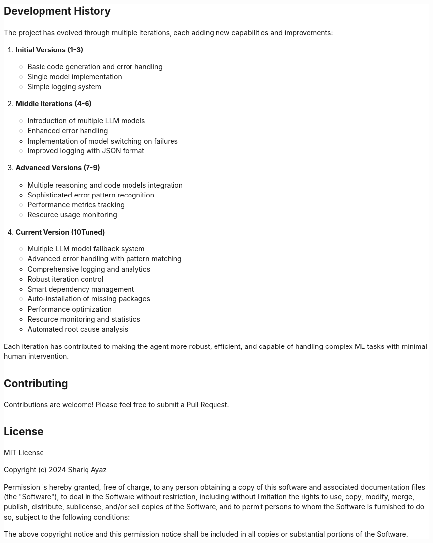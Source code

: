 ## Development History

The project has evolved through multiple iterations, each adding new capabilities and improvements:

1. **Initial Versions (1-3)**
   - Basic code generation and error handling
   - Single model implementation
   - Simple logging system

2. **Middle Iterations (4-6)**
   - Introduction of multiple LLM models
   - Enhanced error handling
   - Implementation of model switching on failures
   - Improved logging with JSON format

3. **Advanced Versions (7-9)**
   - Multiple reasoning and code models integration
   - Sophisticated error pattern recognition
   - Performance metrics tracking
   - Resource usage monitoring

4. **Current Version (10Tuned)**
   - Multiple LLM model fallback system
   - Advanced error handling with pattern matching
   - Comprehensive logging and analytics
   - Robust iteration control
   - Smart dependency management
   - Auto-installation of missing packages
   - Performance optimization
   - Resource monitoring and statistics
   - Automated root cause analysis

Each iteration has contributed to making the agent more robust, efficient, and capable of handling complex ML tasks with minimal human intervention.

## Contributing

Contributions are welcome! Please feel free to submit a Pull Request.

## License

MIT License

Copyright (c) 2024 Shariq Ayaz

Permission is hereby granted, free of charge, to any person obtaining a copy
of this software and associated documentation files (the "Software"), to deal
in the Software without restriction, including without limitation the rights
to use, copy, modify, merge, publish, distribute, sublicense, and/or sell
copies of the Software, and to permit persons to whom the Software is
furnished to do so, subject to the following conditions:

The above copyright notice and this permission notice shall be included in all
copies or substantial portions of the Software.
